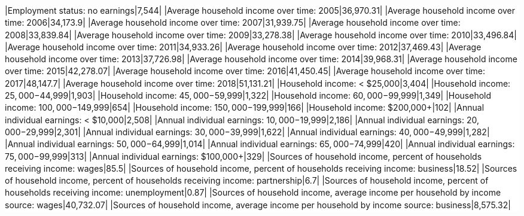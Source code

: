 |Employment status: no earnings|7,544|
|Average household income over time: 2005|36,970.31|
|Average household income over time: 2006|34,173.9|
|Average household income over time: 2007|31,939.75|
|Average household income over time: 2008|33,839.84|
|Average household income over time: 2009|33,278.38|
|Average household income over time: 2010|33,496.84|
|Average household income over time: 2011|34,933.26|
|Average household income over time: 2012|37,469.43|
|Average household income over time: 2013|37,726.98|
|Average household income over time: 2014|39,968.31|
|Average household income over time: 2015|42,278.07|
|Average household income over time: 2016|41,450.45|
|Average household income over time: 2017|48,147.7|
|Average household income over time: 2018|51,131.21|
|Household income: < $25,000|3,404|
|Household income: $25,000-$44,999|1,903|
|Household income: $45,000-$59,999|1,322|
|Household income: $60,000-$99,999|1,349|
|Household income: $100,000-$149,999|654|
|Household income: $150,000-$199,999|166|
|Household income: $200,000+|102|
|Annual individual earnings: < $10,000|2,508|
|Annual individual earnings: $10,000-$19,999|2,186|
|Annual individual earnings: $20,000-$29,999|2,301|
|Annual individual earnings: $30,000-$39,999|1,622|
|Annual individual earnings: $40,000-$49,999|1,282|
|Annual individual earnings: $50,000-$64,999|1,014|
|Annual individual earnings: $65,000-$74,999|420|
|Annual individual earnings: $75,000-$99,999|313|
|Annual individual earnings: $100,000+|329|
|Sources of household income, percent of households receiving income: wages|85.5|
|Sources of household income, percent of households receiving income: business|18.52|
|Sources of household income, percent of households receiving income: partnership|6.7|
|Sources of household income, percent of households receiving income: unemployment|0.87|
|Sources of household income, average income per household by income source: wages|40,732.07|
|Sources of household income, average income per household by income source: business|8,575.32|